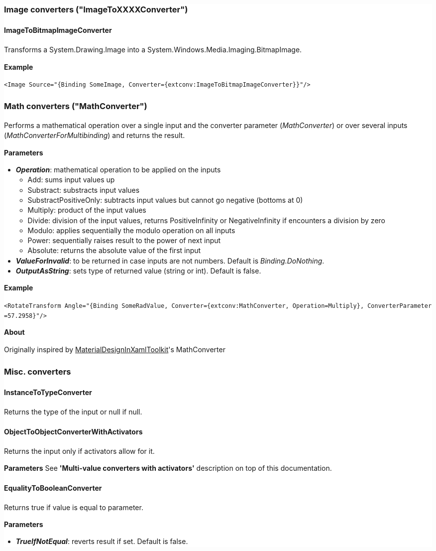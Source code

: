 
### Image converters ("ImageToXXXXConverter")

#### ImageToBitmapImageConverter
Transforms a System.Drawing.Image into a System.Windows.Media.Imaging.BitmapImage.

**Example**

    <Image Source="{Binding SomeImage, Converter={extconv:ImageToBitmapImageConverter}}"/>

### Math converters ("MathConverter")
Performs a mathematical operation over a single input and the converter parameter (*MathConverter*) or over several inputs (*MathConverterForMultibinding*) and returns the result.

**Parameters**
 -  ***Operation***: mathematical operation to be applied on the inputs
	 - Add: sums input values up
	 - Substract: substracts input values
	 - SubstractPositiveOnly: subtracts input values but cannot go negative (bottoms at 0)
	 - Multiply: product of the input values
	 - Divide: division of the input values, returns PositiveInfinity or NegativeInfinity if encounters a division by zero
	 - Modulo: applies sequentially the modulo operation on all inputs
	 - Power: sequentially raises result to the power of next input
	 - Absolute: returns the absolute value of the first input
 -  ***ValueForInvalid***: to be returned in case inputs are not numbers. Default is *Binding.DoNothing*.
 -  ***OutputAsString***: sets type of returned value (string or int). Default is false.

**Example**

    <RotateTransform Angle="{Binding SomeRadValue, Converter={extconv:MathConverter, Operation=Multiply}, ConverterParameter=57.2958}"/>

**About**

Originally inspired by [MaterialDesignInXamlToolkit](https://github.com/MaterialDesignInXAML/MaterialDesignInXamlToolkit)'s MathConverter

### Misc. converters 

#### InstanceToTypeConverter
Returns the type of the input or null if null.

#### ObjectToObjectConverterWithActivators
Returns the input only if activators allow for it.

**Parameters**
See **'Multi-value converters with activators'** description on top of this documentation.

#### EqualityToBooleanConverter
Returns true if value is equal to parameter.

**Parameters**
 -  ***TrueIfNotEqual***: reverts result if set. Default is false.
